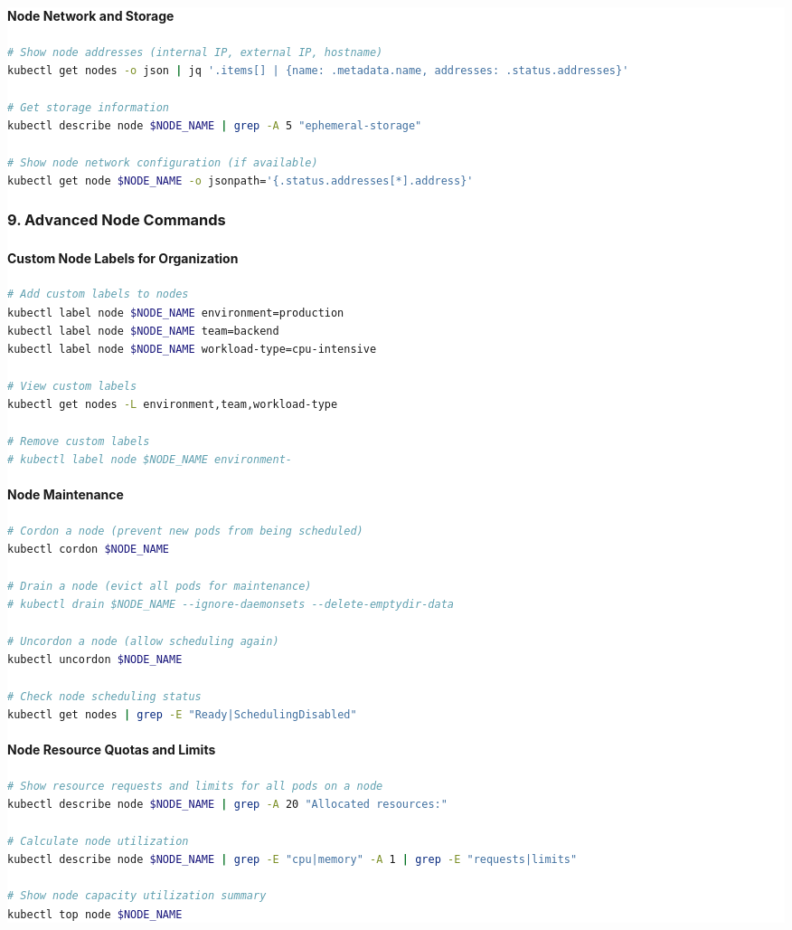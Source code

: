 #### Node Network and Storage
```bash
# Show node addresses (internal IP, external IP, hostname)
kubectl get nodes -o json | jq '.items[] | {name: .metadata.name, addresses: .status.addresses}'

# Get storage information
kubectl describe node $NODE_NAME | grep -A 5 "ephemeral-storage"

# Show node network configuration (if available)
kubectl get node $NODE_NAME -o jsonpath='{.status.addresses[*].address}'
```

### 9. Advanced Node Commands

#### Custom Node Labels for Organization
```bash
# Add custom labels to nodes
kubectl label node $NODE_NAME environment=production
kubectl label node $NODE_NAME team=backend
kubectl label node $NODE_NAME workload-type=cpu-intensive

# View custom labels
kubectl get nodes -L environment,team,workload-type

# Remove custom labels
# kubectl label node $NODE_NAME environment-
```

#### Node Maintenance
```bash
# Cordon a node (prevent new pods from being scheduled)
kubectl cordon $NODE_NAME

# Drain a node (evict all pods for maintenance)
# kubectl drain $NODE_NAME --ignore-daemonsets --delete-emptydir-data

# Uncordon a node (allow scheduling again)
kubectl uncordon $NODE_NAME

# Check node scheduling status
kubectl get nodes | grep -E "Ready|SchedulingDisabled"
```

#### Node Resource Quotas and Limits
```bash
# Show resource requests and limits for all pods on a node
kubectl describe node $NODE_NAME | grep -A 20 "Allocated resources:"

# Calculate node utilization
kubectl describe node $NODE_NAME | grep -E "cpu|memory" -A 1 | grep -E "requests|limits"

# Show node capacity utilization summary
kubectl top node $NODE_NAME
```
